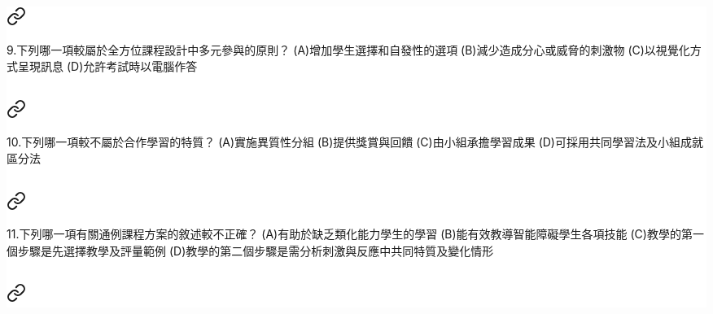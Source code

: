 ## 
<div class="transclusion internal-embed is-loaded"><a class="markdown-embed-link" href="///108-1/108-1-1-9/" aria-label="Open link"><svg xmlns="http://www.w3.org/2000/svg" width="24" height="24" viewBox="0 0 24 24" fill="none" stroke="currentColor" stroke-width="2" stroke-linecap="round" stroke-linejoin="round" class="svg-icon lucide-link"><path d="M10 13a5 5 0 0 0 7.54.54l3-3a5 5 0 0 0-7.07-7.07l-1.72 1.71"></path><path d="M14 11a5 5 0 0 0-7.54-.54l-3 3a5 5 0 0 0 7.07 7.07l1.71-1.71"></path></svg></a><div class="markdown-embed">




9.下列哪一項較屬於全方位課程設計中多元參與的原則？
(A)增加學生選擇和自發性的選項 (B)減少造成分心或威脅的刺激物
(C)以視覺化方式呈現訊息 (D)允許考試時以電腦作答


</div></div>

## 
<div class="transclusion internal-embed is-loaded"><a class="markdown-embed-link" href="///108-1/108-1-1-10/" aria-label="Open link"><svg xmlns="http://www.w3.org/2000/svg" width="24" height="24" viewBox="0 0 24 24" fill="none" stroke="currentColor" stroke-width="2" stroke-linecap="round" stroke-linejoin="round" class="svg-icon lucide-link"><path d="M10 13a5 5 0 0 0 7.54.54l3-3a5 5 0 0 0-7.07-7.07l-1.72 1.71"></path><path d="M14 11a5 5 0 0 0-7.54-.54l-3 3a5 5 0 0 0 7.07 7.07l1.71-1.71"></path></svg></a><div class="markdown-embed">




10.下列哪一項較不屬於合作學習的特質？
(A)實施異質性分組 (B)提供獎賞與回饋
(C)由小組承擔學習成果 (D)可採用共同學習法及小組成就區分法


</div></div>

## 
<div class="transclusion internal-embed is-loaded"><a class="markdown-embed-link" href="///108-1/108-1-1-11/" aria-label="Open link"><svg xmlns="http://www.w3.org/2000/svg" width="24" height="24" viewBox="0 0 24 24" fill="none" stroke="currentColor" stroke-width="2" stroke-linecap="round" stroke-linejoin="round" class="svg-icon lucide-link"><path d="M10 13a5 5 0 0 0 7.54.54l3-3a5 5 0 0 0-7.07-7.07l-1.72 1.71"></path><path d="M14 11a5 5 0 0 0-7.54-.54l-3 3a5 5 0 0 0 7.07 7.07l1.71-1.71"></path></svg></a><div class="markdown-embed">




11.下列哪一項有關通例課程方案的敘述較不正確？
(A)有助於缺乏類化能力學生的學習
(B)能有效教導智能障礙學生各項技能
(C)教學的第一個步驟是先選擇教學及評量範例
(D)教學的第二個步驟是需分析刺激與反應中共同特質及變化情形


</div></div>

## 
<div class="transclusion internal-embed is-loaded"><a class="markdown-embed-link" href="///108-1/108-1-1-12/" aria-label="Open link"><svg xmlns="http://www.w3.org/2000/svg" width="24" height="24" viewBox="0 0 24 24" fill="none" stroke="currentColor" stroke-width="2" stroke-linecap="round" stroke-linejoin="round" class="svg-icon lucide-link"><path d="M10 13a5 5 0 0 0 7.54.54l3-3a5 5 0 0 0-7.07-7.07l-1.72 1.71"></path><path d="M14 11a5 5 0 0 0-7.54-.54l-3 3a5 5 0 0 0 7.07 7.07l1.71-1.71"></path></svg></a><div class="markdown-embed">

